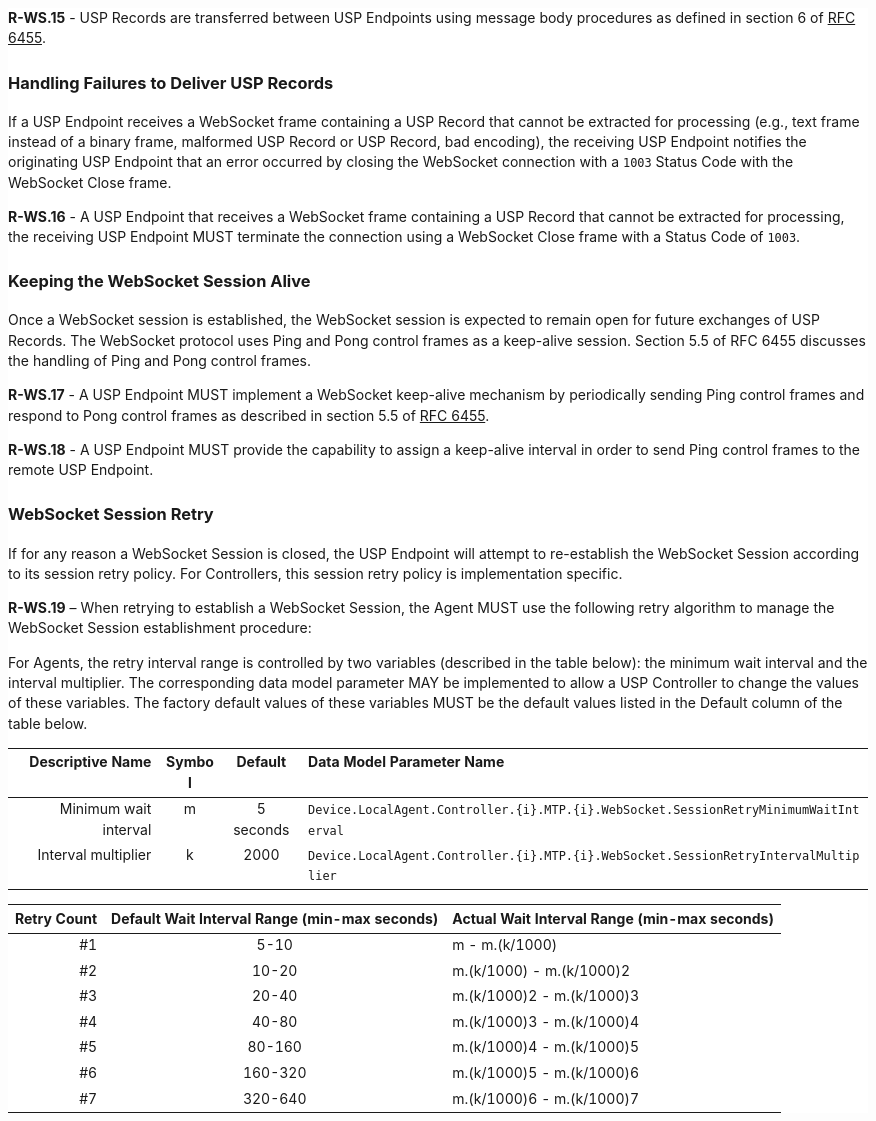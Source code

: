**R-WS.15** - USP Records are transferred between USP Endpoints using message body procedures as defined in section 6 of [RFC 6455][20].

<a id='handling_failures_to_deliver_usp_records' />

### Handling Failures to Deliver USP Records

If a USP Endpoint receives a WebSocket frame containing a USP Record that cannot be extracted for processing (e.g., text frame instead of a binary frame, malformed USP Record or USP Record, bad encoding), the receiving USP Endpoint notifies the originating USP Endpoint that an error occurred by closing the WebSocket connection with a `1003` Status Code with the WebSocket Close frame.

**R-WS.16** - A USP Endpoint that receives a WebSocket frame containing a USP Record that cannot be extracted for processing, the receiving USP Endpoint MUST terminate the connection using a WebSocket Close frame with a Status Code of `1003`.

<a id='keeping_the_websocket_session_alive' />

### Keeping the WebSocket Session Alive

Once a WebSocket session is established, the WebSocket session is expected to remain open for future exchanges of USP Records. The WebSocket protocol uses Ping and Pong control frames as a keep-alive session. Section 5.5 of RFC 6455 discusses the handling of Ping and Pong control frames.

**R-WS.17** - A USP Endpoint MUST implement a WebSocket keep-alive mechanism by periodically sending Ping control frames and respond to Pong control frames as described in section 5.5 of [RFC 6455][20].

**R-WS.18** - A USP Endpoint MUST provide the capability to assign a keep-alive interval in order to send Ping control frames to the remote USP Endpoint.

<a id='websocket_session_retry' />

### WebSocket Session Retry

If for any reason a WebSocket Session is closed, the USP Endpoint will attempt to re-establish the WebSocket Session according to its session retry policy. For Controllers, this session retry policy is implementation specific.

**R-WS.19** – When retrying to establish a WebSocket Session, the Agent MUST use the following retry algorithm to manage the WebSocket Session establishment procedure:

For Agents, the retry interval range is controlled by two variables (described in the table below): the minimum wait interval and the interval multiplier. The corresponding data model parameter MAY be implemented to allow a USP Controller to change the values of these variables. The factory default values of these variables MUST be the default values listed in the Default column of the table below.

| Descriptive Name | Symbol | Default | Data Model Parameter Name |
| ---------: | :-----: | :------: | :------------ |
|Minimum wait interval | m | 5 seconds |	`Device.LocalAgent.Controller.{i}.MTP.{i}.WebSocket.SessionRetryMinimumWaitInterval` |
| Interval multiplier |	k | 2000 | `Device.LocalAgent.Controller.{i}.MTP.{i}.WebSocket.SessionRetryIntervalMultiplier` |

| Retry Count | Default Wait Interval Range (min-max seconds) | Actual Wait Interval Range (min-max seconds) |
| ----------: | :---------: | :-------------- |
| #1 | 5-10 | m - m.(k/1000) |
| #2 | 10-20 | m.(k/1000) - m.(k/1000)2 |
| #3 | 20-40 | m.(k/1000)2 - m.(k/1000)3 |
| #4 | 40-80 | m.(k/1000)3 - m.(k/1000)4 |
| #5 | 80-160 | m.(k/1000)4 - m.(k/1000)5 |
| #6 | 160-320 | m.(k/1000)5 - m.(k/1000)6 |
| #7 | 320-640 | m.(k/1000)6 - m.(k/1000)7 |

[1]:	https://github.com/BroadbandForum/usp/tree/master/data-model "TR-181 Issue 2 Device:2 Data Model"
[2]: https://www.broadband-forum.org/technical/download/TR-069.pdf	"TR-069 Amendment 6	CPE WAN Management Protocol"
[3]:	https://www.broadband-forum.org/technical/download/TR-106_Amendment-8.pdf "TR-106 Amendment 8	Data Model Template for TR-069 Enabled Devices"
[4]:	https://tools.ietf.org/html/rfc7228 "RFC 7228	Terminology for Constrained-Node Networks"
[5]:	https://tools.ietf.org/html/rfc2136	"RFC 2136 Dynamic Updates in the Domain Name System"
[6]:	https://tools.ietf.org/html/rfc3007	"RFC 3007 Secure Domain Name System Dynamic Update"
[7]:	https://tools.ietf.org/html/rfc6763	"RFC 6763 DNS-Based Service Discovery"
[8]:	https://tools.ietf.org/html/rfc6762	"RFC 6762 Multicast DNS"
[9]:	https://tools.ietf.org/html/rfc7252	"RFC 7252 The Constrained Application Protocol (CoAP)"
[10]:	https://tools.ietf.org/html/rfc7390	"RFC 7390 Group Communication for the Constrained Application Protocol (CoAP)"
[11]:	https://tools.ietf.org/html/rfc4033	"RFC 4033 DNS Security Introduction and Requirements"
[12]:	https://developers.google.com/protocol-buffers/docs/proto3 "Protocol Buffers v3	Protocol Buffers Mechanism for Serializing Structured Data Version 3"
[13]: https://regauth.standards.ieee.org/standards-ra-web/pub/view.html#registries "IEEE Registration Authority"
[14]: https://tools.ietf.org/html/rfc4122 "RFC 4122 A Universally Unique IDentifier (UUID) URN Namespace"
[15]: https://tools.ietf.org/html/rfc5280 "RFC 5290 Internet X.509 Public Key Infrastructure Certificate and Certificate Revocation List (CRL) Profile"
[16]: https://tools.ietf.org/html/rfc6818 "RFC 6818 Updates to the Internet X.509 Public Key Infrastructure Certificate and Certificate Revocation List (CRL) Profile"
[17]: https://tools.ietf.org/html/rfc2234 "RFC 2234 Augmented BNF for Syntax Specifications: ABNF"
[18]: https://tools.ietf.org/html/rfc3986 "RFC 3986 Uniform Resource Identifier (URI): Generic Syntax"
[19]: https://tools.ietf.org/html/rfc2141 "RFC 2141 URN Syntax"
[20]: https://tools.ietf.org/html/rfc6455 "RFC 6455 The WebSocket Protocol"
[21]: https://stomp.github.io/stomp-specification-1.2.html "Simple Text Oriented Message Protocol"
[22]: https://tools.ietf.org/html/rfc5246 "The Transport Layer Security (TLS) Protocol Version 1.2"
[23]: https://tools.ietf.org/html/rfc6347 "Datagram Transport Layer Security Version 1.2"
[Conventions]: https://tools.ietf.org/html/rfc2119 "Key words for use in RFCs to Indicate Requirement Levels"